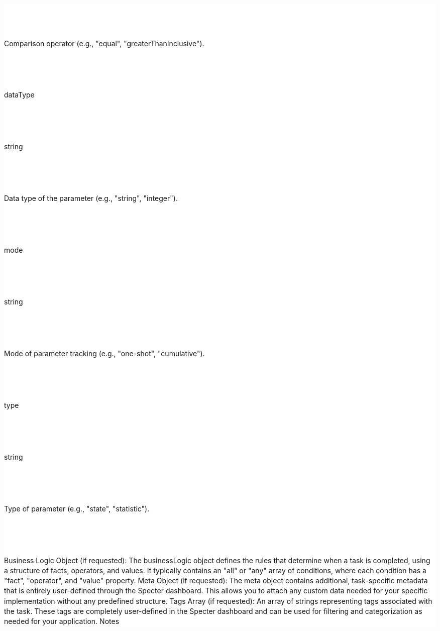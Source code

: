 

 

Comparison operator (e.g., "equal", "greaterThanInclusive").

 

 

dataType

 

 

string

 

 

Data type of the parameter (e.g., "string", "integer").

 

 

mode

 

 

string

 

 

Mode of parameter tracking (e.g., "one-shot", "cumulative").

 

 

type

 

 

string

 

 

Type of parameter (e.g., "state", "statistic").

 

 

Business Logic Object (if requested):
The businessLogic object defines the rules that determine when a task is completed, using a structure of facts, operators, and values. It typically contains an "all" or "any" array of conditions, where each condition has a "fact", "operator", and "value" property.
Meta Object (if requested):
The meta object contains additional, task-specific metadata that is entirely user-defined through the Specter dashboard. This allows you to attach any custom data needed for your specific implementation without any predefined structure.
Tags Array (if requested):
An array of strings representing tags associated with the task. These tags are completely user-defined in the Specter dashboard and can be used for filtering and categorization as needed for your application.
Notes
